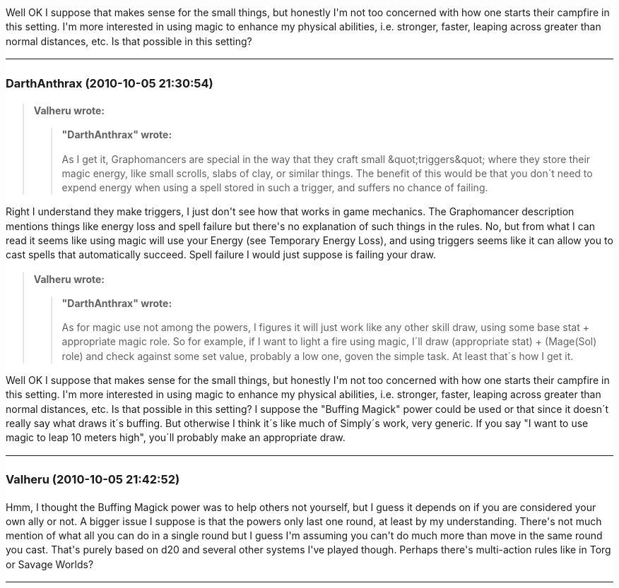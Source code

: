 Well OK I suppose that makes sense for the small things, but honestly I'm not too concerned with how one starts their campfire in this setting. I'm more interested in using magic to enhance my physical abilities, i.e. stronger, faster, leaping across greater than normal distances, etc. Is that possible in this setting?

---

### **DarthAnthrax** (2010-10-05 21:30:54)

> **Valheru wrote:**
>
> > **&quot;DarthAnthrax&quot; wrote:**
> >
> > As I get it, Graphomancers are special in the way that they craft small &amp;quot;triggers&amp;quot; where they store their magic energy, like small scrolls, slabs of clay, or similar things. The benefit of this would be that you don´t need to expend energy when using a spell stored in such a trigger, and suffers no chance of failing.

Right I understand they make triggers, I just don't see how that works in game mechanics. The Graphomancer description mentions things like energy loss and spell failure but there's no explanation of such things in the rules.
No, but from what I can read it seems like using magic will use your Energy (see Temporary Energy Loss), and using triggers seems like it can allow you to cast spells that automatically succeed. Spell failure I would just suppose is failing your draw.
> **Valheru wrote:**
>
> > **&quot;DarthAnthrax&quot; wrote:**
> >
> > As for magic use not among the powers, I figures it will just work like any other skill draw, using some base stat + appropriate magic role. So for example, if I want to light a fire using magic, I´ll draw (appropriate stat) + (Mage(Sol) role) and check against some set value, probably a low one, goven the simple task. At least that´s how I get it.

Well OK I suppose that makes sense for the small things, but honestly I'm not too concerned with how one starts their campfire in this setting. I'm more interested in using magic to enhance my physical abilities, i.e. stronger, faster, leaping across greater than normal distances, etc. Is that possible in this setting?
I suppose the "Buffing Magick" power could be used or that since it doesn´t really say what draws it´s buffing. But otherwise I think it´s like much of Simply´s work, very generic. If you say "I want to use magic to leap 10 meters high", you´ll probably make an appropriate draw.

---

### **Valheru** (2010-10-05 21:42:52)

Hmm, I thought the Buffing Magick power was to help others not yourself, but I guess it depends on if you are considered your own ally or not. A bigger issue I suppose is that the powers only last one round, at least by my understanding. There's not much mention of what all you can do in a single round but I guess I'm assuming you can't do much more than move in the same round you cast. That's purely based on d20 and several other systems I've played though. Perhaps there's multi-action rules like in Torg or Savage Worlds?

---
